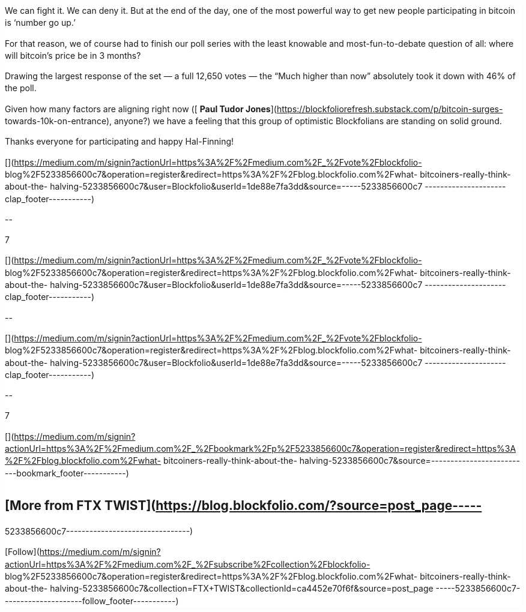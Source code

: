 We can fight it. We can deny it. But at the end of the day, one of the most
powerful way to get new people participating in bitcoin is ‘number go up.’

For that reason, we of course had to finish our poll series with the least
knowable and most-fun-to-debate question of all: where will bitcoin’s price be
in 3 months?

Drawing the largest response of the set — a full 12,650 votes — the “Much
higher than now” absolutely took it down with 46% of the poll.

Given how many factors are aligning right now ([ **Paul Tudor
Jones**](https://blockfoliorefresh.substack.com/p/bitcoin-surges-
towards-10k-on-entrance), anyone?) we have a feeling that this group of
optimistic Blockfolians are standing on solid ground.

Thanks everyone for participating and happy Hal-Finning!

[](https://medium.com/m/signin?actionUrl=https%3A%2F%2Fmedium.com%2F_%2Fvote%2Fblockfolio-
blog%2F5233856600c7&operation=register&redirect=https%3A%2F%2Fblog.blockfolio.com%2Fwhat-
bitcoiners-really-think-about-the-
halving-5233856600c7&user=Blockfolio&userId=1de88e7fa3dd&source=-----5233856600c7
---------------------clap_footer-----------)

\--

7

[](https://medium.com/m/signin?actionUrl=https%3A%2F%2Fmedium.com%2F_%2Fvote%2Fblockfolio-
blog%2F5233856600c7&operation=register&redirect=https%3A%2F%2Fblog.blockfolio.com%2Fwhat-
bitcoiners-really-think-about-the-
halving-5233856600c7&user=Blockfolio&userId=1de88e7fa3dd&source=-----5233856600c7
---------------------clap_footer-----------)

\--

[](https://medium.com/m/signin?actionUrl=https%3A%2F%2Fmedium.com%2F_%2Fvote%2Fblockfolio-
blog%2F5233856600c7&operation=register&redirect=https%3A%2F%2Fblog.blockfolio.com%2Fwhat-
bitcoiners-really-think-about-the-
halving-5233856600c7&user=Blockfolio&userId=1de88e7fa3dd&source=-----5233856600c7
---------------------clap_footer-----------)

\--

7

[](https://medium.com/m/signin?actionUrl=https%3A%2F%2Fmedium.com%2F_%2Fbookmark%2Fp%2F5233856600c7&operation=register&redirect=https%3A%2F%2Fblog.blockfolio.com%2Fwhat-
bitcoiners-really-think-about-the-
halving-5233856600c7&source=--------------------------bookmark_footer-----------)

## [More from FTX TWIST](https://blog.blockfolio.com/?source=post_page-----
5233856600c7--------------------------------)

[Follow](https://medium.com/m/signin?actionUrl=https%3A%2F%2Fmedium.com%2F_%2Fsubscribe%2Fcollection%2Fblockfolio-
blog%2F5233856600c7&operation=register&redirect=https%3A%2F%2Fblog.blockfolio.com%2Fwhat-
bitcoiners-really-think-about-the-
halving-5233856600c7&collection=FTX+TWIST&collectionId=ca4452e70f6f&source=post_page
-----5233856600c7---------------------follow_footer-----------)
